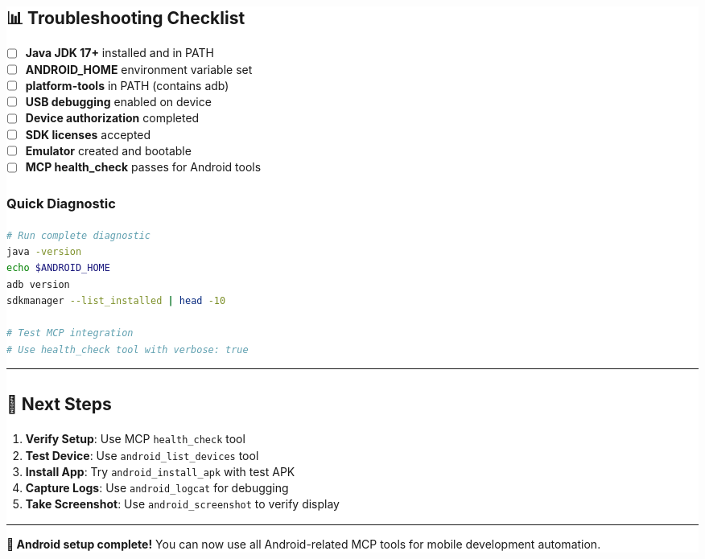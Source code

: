 
## 📊 Troubleshooting Checklist

- [ ] **Java JDK 17+** installed and in PATH
- [ ] **ANDROID_HOME** environment variable set
- [ ] **platform-tools** in PATH (contains adb)
- [ ] **USB debugging** enabled on device
- [ ] **Device authorization** completed
- [ ] **SDK licenses** accepted
- [ ] **Emulator** created and bootable
- [ ] **MCP health_check** passes for Android tools

### **Quick Diagnostic**

```bash
# Run complete diagnostic
java -version
echo $ANDROID_HOME
adb version
sdkmanager --list_installed | head -10

# Test MCP integration
# Use health_check tool with verbose: true
```

---

## 🎯 Next Steps

1. **Verify Setup**: Use MCP `health_check` tool
2. **Test Device**: Use `android_list_devices` tool
3. **Install App**: Try `android_install_apk` with test APK
4. **Capture Logs**: Use `android_logcat` for debugging
5. **Take Screenshot**: Use `android_screenshot` to verify display

---

**🎉 Android setup complete!** You can now use all Android-related MCP tools for mobile development automation.